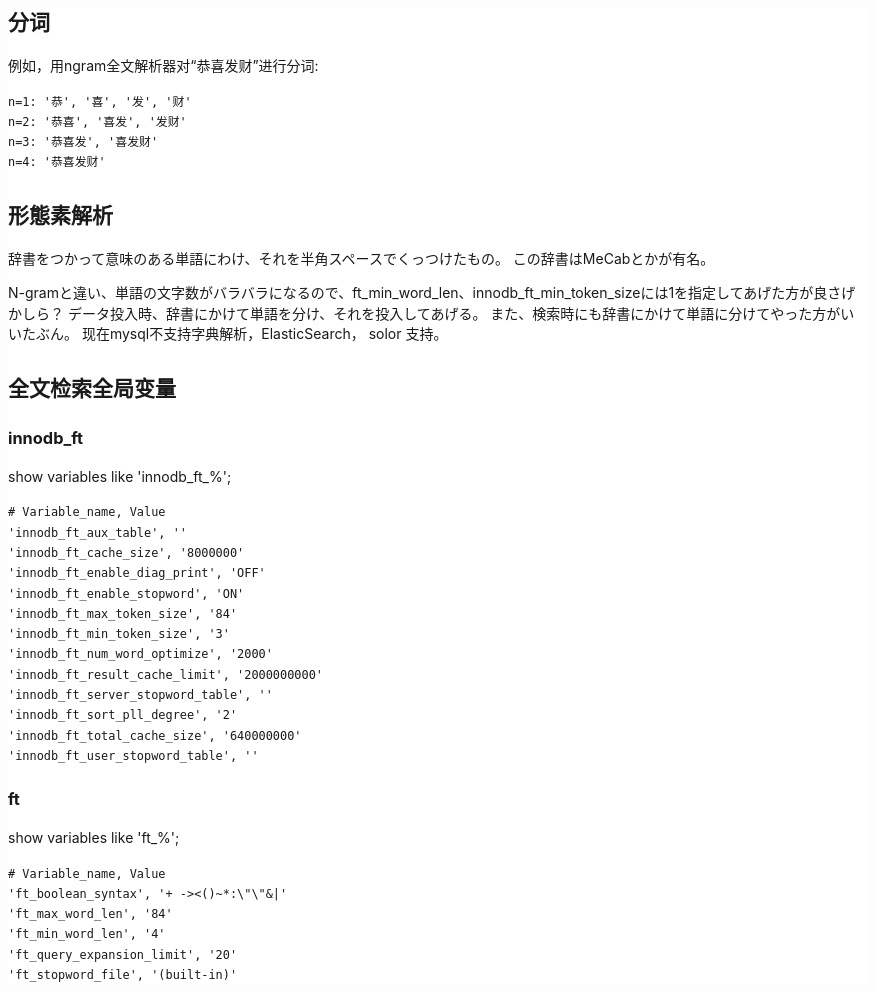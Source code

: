 ## 分词
例如，用ngram全文解析器对“恭喜发财”进行分词:

```
n=1: '恭', '喜', '发', '财' 
n=2: '恭喜', '喜发', '发财' 
n=3: '恭喜发', '喜发财' 
n=4: '恭喜发财'
```

##  形態素解析
辞書をつかって意味のある単語にわけ、それを半角スペースでくっつけたもの。
この辞書はMeCabとかが有名。

N-gramと違い、単語の文字数がバラバラになるので、ft_min_word_len、innodb_ft_min_token_sizeには1を指定してあげた方が良さげかしら？
データ投入時、辞書にかけて単語を分け、それを投入してあげる。
また、検索時にも辞書にかけて単語に分けてやった方がいいたぶん。
现在mysql不支持字典解析，ElasticSearch， solor 支持。

## 全文检索全局变量

### innodb_ft
show variables like 'innodb_ft_%';
```
# Variable_name, Value
'innodb_ft_aux_table', ''
'innodb_ft_cache_size', '8000000'
'innodb_ft_enable_diag_print', 'OFF'
'innodb_ft_enable_stopword', 'ON'
'innodb_ft_max_token_size', '84'
'innodb_ft_min_token_size', '3'
'innodb_ft_num_word_optimize', '2000'
'innodb_ft_result_cache_limit', '2000000000'
'innodb_ft_server_stopword_table', ''
'innodb_ft_sort_pll_degree', '2'
'innodb_ft_total_cache_size', '640000000'
'innodb_ft_user_stopword_table', ''

```

### ft
show variables like 'ft_%';
```
# Variable_name, Value
'ft_boolean_syntax', '+ -><()~*:\"\"&|'
'ft_max_word_len', '84'
'ft_min_word_len', '4'
'ft_query_expansion_limit', '20'
'ft_stopword_file', '(built-in)'
```
